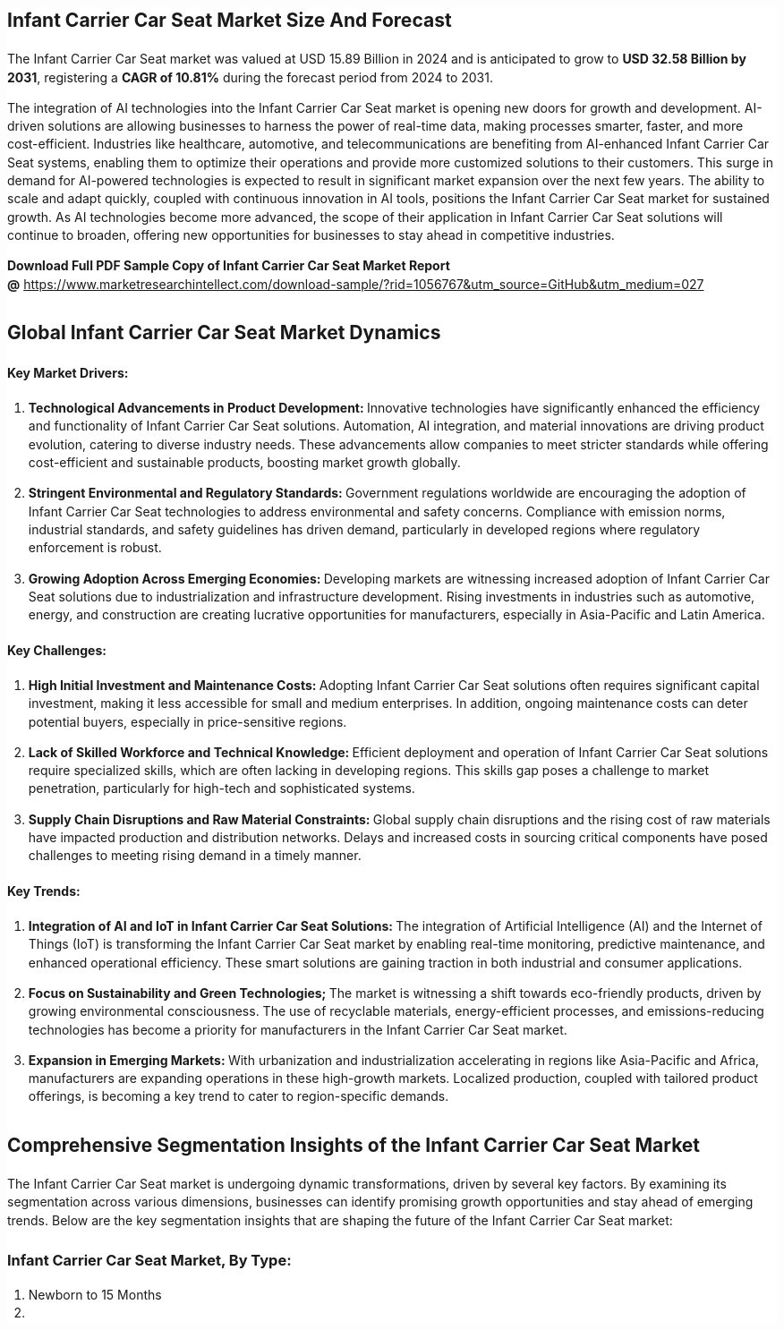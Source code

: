 <h2>Infant Carrier Car Seat Market Size And Forecast</h2><p>The Infant Carrier Car Seat market was valued at USD 15.89 Billion in 2024 and is anticipated to grow to <strong>USD 32.58 Billion by 2031</strong>, registering a <strong>CAGR of 10.81%</strong> during the forecast period from 2024 to 2031.</p><p>The integration of AI technologies into the Infant Carrier Car Seat market is opening new doors for growth and development. AI-driven solutions are allowing businesses to harness the power of real-time data, making processes smarter, faster, and more cost-efficient. Industries like healthcare, automotive, and telecommunications are benefiting from AI-enhanced Infant Carrier Car Seat systems, enabling them to optimize their operations and provide more customized solutions to their customers. This surge in demand for AI-powered technologies is expected to result in significant market expansion over the next few years. The ability to scale and adapt quickly, coupled with continuous innovation in AI tools, positions the Infant Carrier Car Seat market for sustained growth. As AI technologies become more advanced, the scope of their application in Infant Carrier Car Seat solutions will continue to broaden, offering new opportunities for businesses to stay ahead in competitive industries.</p><p><strong>Download Full PDF Sample Copy of Infant Carrier Car Seat Market Report @</strong>&nbsp;<a href="https://www.marketresearchintellect.com/download-sample/?rid=1056767&amp;utm_source=GitHub&amp;utm_medium=027">https://www.marketresearchintellect.com/download-sample/?rid=1056767&amp;utm_source=GitHub&amp;utm_medium=027</a></p><h2>Global Infant Carrier Car Seat Market Dynamics</h2><h4><strong>Key Market Drivers:</strong></h4><ol><li><p><strong>Technological Advancements in Product Development:&nbsp;</strong>Innovative technologies have significantly enhanced the efficiency and functionality of Infant Carrier Car Seat solutions. Automation, AI integration, and material innovations are driving product evolution, catering to diverse industry needs. These advancements allow companies to meet stricter standards while offering cost-efficient and sustainable products, boosting market growth globally.</p></li><li><p><strong>Stringent Environmental and Regulatory Standards:&nbsp;</strong>Government regulations worldwide are encouraging the adoption of Infant Carrier Car Seat technologies to address environmental and safety concerns. Compliance with emission norms, industrial standards, and safety guidelines has driven demand, particularly in developed regions where regulatory enforcement is robust.</p></li><li><p><strong>Growing Adoption Across Emerging Economies:&nbsp;</strong>Developing markets are witnessing increased adoption of Infant Carrier Car Seat solutions due to industrialization and infrastructure development. Rising investments in industries such as automotive, energy, and construction are creating lucrative opportunities for manufacturers, especially in Asia-Pacific and Latin America.</p></li></ol><h4><strong>Key Challenges:</strong></h4><ol><li><p><strong>High Initial Investment and Maintenance Costs:&nbsp;</strong>Adopting Infant Carrier Car Seat solutions often requires significant capital investment, making it less accessible for small and medium enterprises. In addition, ongoing maintenance costs can deter potential buyers, especially in price-sensitive regions.</p></li><li><p><strong>Lack of Skilled Workforce and Technical Knowledge:&nbsp;</strong>Efficient deployment and operation of Infant Carrier Car Seat solutions require specialized skills, which are often lacking in developing regions. This skills gap poses a challenge to market penetration, particularly for high-tech and sophisticated systems.</p></li><li><p><strong>Supply Chain Disruptions and Raw Material Constraints:&nbsp;</strong>Global supply chain disruptions and the rising cost of raw materials have impacted production and distribution networks. Delays and increased costs in sourcing critical components have posed challenges to meeting rising demand in a timely manner.</p></li></ol><h4><strong>Key Trends:</strong></h4><ol><li><p><strong>Integration of AI and IoT in Infant Carrier Car Seat Solutions:&nbsp;</strong>The integration of Artificial Intelligence (AI) and the Internet of Things (IoT) is transforming the Infant Carrier Car Seat market by enabling real-time monitoring, predictive maintenance, and enhanced operational efficiency. These smart solutions are gaining traction in both industrial and consumer applications.</p></li><li><p><strong>Focus on Sustainability and Green Technologies;&nbsp;</strong>The market is witnessing a shift towards eco-friendly products, driven by growing environmental consciousness. The use of recyclable materials, energy-efficient processes, and emissions-reducing technologies has become a priority for manufacturers in the Infant Carrier Car Seat market.</p></li><li><p><strong>Expansion in Emerging Markets:&nbsp;</strong>With urbanization and industrialization accelerating in regions like Asia-Pacific and Africa, manufacturers are expanding operations in these high-growth markets. Localized production, coupled with tailored product offerings, is becoming a key trend to cater to region-specific demands.</p></li></ol><div class="article-main__content" data-test-id="publishing-text-block"><h2>Comprehensive Segmentation Insights of the Infant Carrier Car Seat Market</h2><p>The Infant Carrier Car Seat market is undergoing dynamic transformations, driven by several key factors. By examining its segmentation across various dimensions, businesses can identify promising growth opportunities and stay ahead of emerging trends. Below are the key segmentation insights that are shaping the future of the Infant Carrier Car Seat market:</p><h3><strong>Infant Carrier Car Seat Market, By Type:<br /></strong></h3><ol><li>Newborn to 15 Months<li>